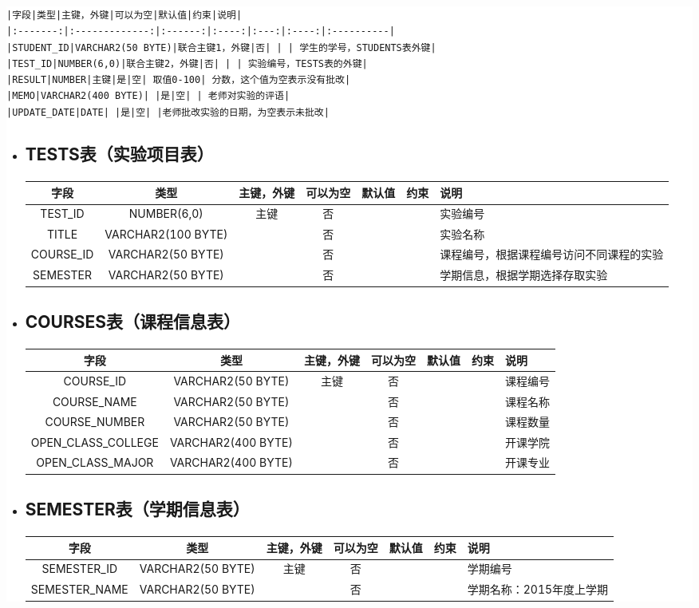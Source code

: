     |字段|类型|主键，外键|可以为空|默认值|约束|说明|
    |:-------:|:-------------:|:------:|:----:|:---:|:----:|:----------|
    |STUDENT_ID|VARCHAR2(50 BYTE)|联合主键1，外键|否| | | 学生的学号，STUDENTS表外键|
    |TEST_ID|NUMBER(6,0)|联合主键2，外键|否| | | 实验编号，TESTS表的外键|
    |RESULT|NUMBER|主键|是|空| 取值0-100| 分数，这个值为空表示没有批改|
    |MEMO|VARCHAR2(400 BYTE)| |是|空| | 老师对实验的评语|
    |UPDATE_DATE|DATE| |是|空| |老师批改实验的日期，为空表示未批改|

<div id="TESTS"></div>

- ## TESTS表（实验项目表）

    |字段|类型|主键，外键|可以为空|默认值|约束|说明|
    |:-------:|:-------------:|:------:|:----:|:---:|:----:|:----------|
    |TEST_ID|NUMBER(6,0)|主键|否| | | 实验编号|
    |TITLE|VARCHAR2(100 BYTE)| |否| | | 实验名称|
    |COURSE_ID|VARCHAR2(50 BYTE)| |否| | | 课程编号，根据课程编号访问不同课程的实验|
    |SEMESTER|VARCHAR2(50 BYTE)| |否| | | 学期信息，根据学期选择存取实验|
    
 <div id="COURSES"></div>
    
- ## COURSES表（课程信息表）
    
    |字段|类型|主键，外键|可以为空|默认值|约束|说明|
    |:-------:|:-------------:|:------:|:----:|:---:|:----:|:----------|
    |COURSE_ID|VARCHAR2(50 BYTE)|主键|否| | | 课程编号|
    |COURSE_NAME|VARCHAR2(50 BYTE)| |否| | | 课程名称|
    |COURSE_NUMBER|VARCHAR2(50 BYTE)| |否| | | 课程数量|
    |OPEN_CLASS_COLLEGE|VARCHAR2(400 BYTE)| |否| | | 开课学院|
    |OPEN_CLASS_MAJOR|VARCHAR2(400 BYTE)| |否| | | 开课专业|
 <div id="COURSES"></div>
    
- ## SEMESTER表（学期信息表）
    
    |字段|类型|主键，外键|可以为空|默认值|约束|说明|
    |:-------:|:-------------:|:------:|:----:|:---:|:----:|:----------|
    |SEMESTER_ID|VARCHAR2(50 BYTE)|主键|否| | | 学期编号|
    |SEMESTER_NAME|VARCHAR2(50 BYTE)| |否| | | 学期名称：2015年度上学期|